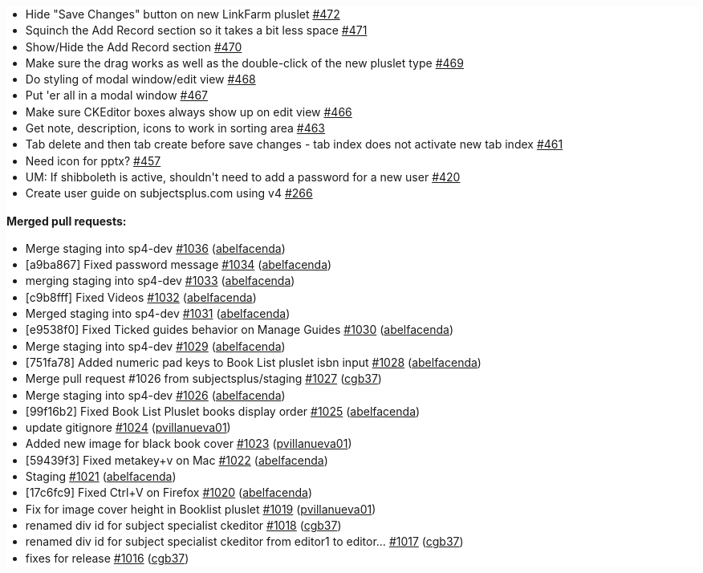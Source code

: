 - Hide "Save Changes" button on new LinkFarm pluslet [\#472](https://github.com/subjectsplus/SubjectsPlus/issues/472)
- Squinch the Add Record section so it takes a bit less space [\#471](https://github.com/subjectsplus/SubjectsPlus/issues/471)
- Show/Hide the Add Record section [\#470](https://github.com/subjectsplus/SubjectsPlus/issues/470)
- Make sure the drag works as well as the double-click of the new pluslet type [\#469](https://github.com/subjectsplus/SubjectsPlus/issues/469)
- Do styling of modal window/edit view [\#468](https://github.com/subjectsplus/SubjectsPlus/issues/468)
- Put 'er all in a modal window [\#467](https://github.com/subjectsplus/SubjectsPlus/issues/467)
- Make sure CKEditor boxes always show up on edit view [\#466](https://github.com/subjectsplus/SubjectsPlus/issues/466)
- Get note, description, icons to work in sorting area [\#463](https://github.com/subjectsplus/SubjectsPlus/issues/463)
- Tab delete and then tab create before save changes - tab index does not activate new tab index [\#461](https://github.com/subjectsplus/SubjectsPlus/issues/461)
- Need icon for pptx? [\#457](https://github.com/subjectsplus/SubjectsPlus/issues/457)
- UM:  If shibboleth is active, shouldn't need to add a password for a new user [\#420](https://github.com/subjectsplus/SubjectsPlus/issues/420)
- Create user guide on subjectsplus.com using v4 [\#266](https://github.com/subjectsplus/SubjectsPlus/issues/266)

**Merged pull requests:**

- Merge staging into sp4-dev [\#1036](https://github.com/subjectsplus/SubjectsPlus/pull/1036) ([abelfacenda](https://github.com/abelfacenda))
- \[a9ba867\] Fixed password message			 [\#1034](https://github.com/subjectsplus/SubjectsPlus/pull/1034) ([abelfacenda](https://github.com/abelfacenda))
- merging staging into sp4-dev [\#1033](https://github.com/subjectsplus/SubjectsPlus/pull/1033) ([abelfacenda](https://github.com/abelfacenda))
- \[c9b8fff\] Fixed Videos [\#1032](https://github.com/subjectsplus/SubjectsPlus/pull/1032) ([abelfacenda](https://github.com/abelfacenda))
- Merged staging into sp4-dev [\#1031](https://github.com/subjectsplus/SubjectsPlus/pull/1031) ([abelfacenda](https://github.com/abelfacenda))
- \[e9538f0\] Fixed Ticked guides behavior on Manage Guides [\#1030](https://github.com/subjectsplus/SubjectsPlus/pull/1030) ([abelfacenda](https://github.com/abelfacenda))
- Merge staging into sp4-dev [\#1029](https://github.com/subjectsplus/SubjectsPlus/pull/1029) ([abelfacenda](https://github.com/abelfacenda))
- \[751fa78\]	Added numeric pad keys to Book List pluslet isbn input [\#1028](https://github.com/subjectsplus/SubjectsPlus/pull/1028) ([abelfacenda](https://github.com/abelfacenda))
- Merge pull request \#1026 from subjectsplus/staging [\#1027](https://github.com/subjectsplus/SubjectsPlus/pull/1027) ([cgb37](https://github.com/cgb37))
- Merge staging into sp4-dev [\#1026](https://github.com/subjectsplus/SubjectsPlus/pull/1026) ([abelfacenda](https://github.com/abelfacenda))
- \[99f16b2\]	Fixed Book List Pluslet books display order [\#1025](https://github.com/subjectsplus/SubjectsPlus/pull/1025) ([abelfacenda](https://github.com/abelfacenda))
- update gitignore [\#1024](https://github.com/subjectsplus/SubjectsPlus/pull/1024) ([pvillanueva01](https://github.com/pvillanueva01))
- Added new image for black book cover [\#1023](https://github.com/subjectsplus/SubjectsPlus/pull/1023) ([pvillanueva01](https://github.com/pvillanueva01))
- \[59439f3\] Fixed metakey+v on Mac [\#1022](https://github.com/subjectsplus/SubjectsPlus/pull/1022) ([abelfacenda](https://github.com/abelfacenda))
- Staging [\#1021](https://github.com/subjectsplus/SubjectsPlus/pull/1021) ([abelfacenda](https://github.com/abelfacenda))
- \[17c6fc9\] 	Fixed Ctrl+V on Firefox [\#1020](https://github.com/subjectsplus/SubjectsPlus/pull/1020) ([abelfacenda](https://github.com/abelfacenda))
- Fix for image cover height in Booklist pluslet [\#1019](https://github.com/subjectsplus/SubjectsPlus/pull/1019) ([pvillanueva01](https://github.com/pvillanueva01))
- renamed div id for subject specialist ckeditor  [\#1018](https://github.com/subjectsplus/SubjectsPlus/pull/1018) ([cgb37](https://github.com/cgb37))
- renamed div id for subject specialist ckeditor from editor1 to editor… [\#1017](https://github.com/subjectsplus/SubjectsPlus/pull/1017) ([cgb37](https://github.com/cgb37))
- fixes for release [\#1016](https://github.com/subjectsplus/SubjectsPlus/pull/1016) ([cgb37](https://github.com/cgb37))